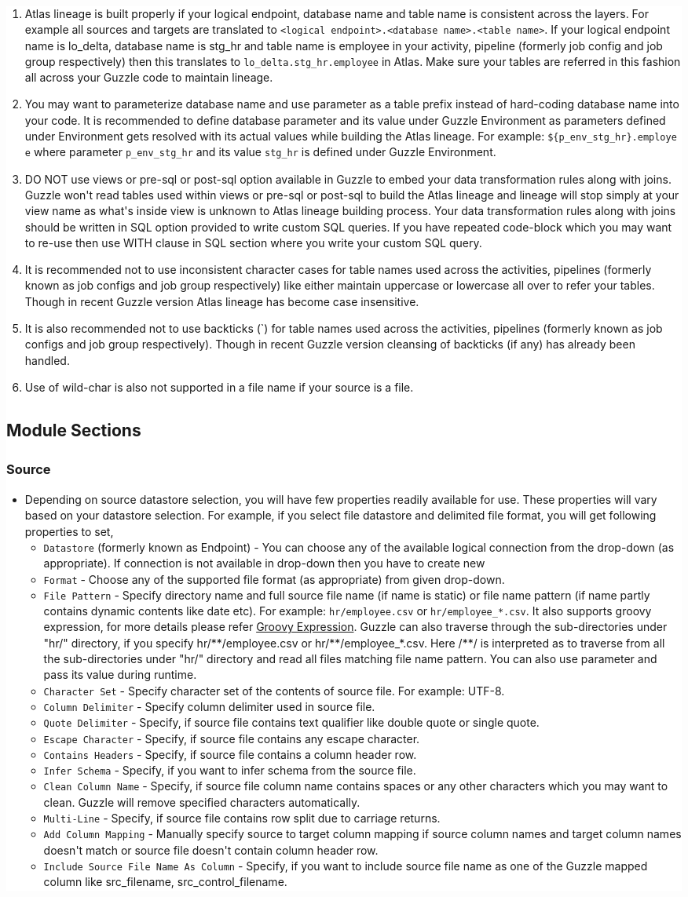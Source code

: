 1. Atlas lineage is built properly if your logical endpoint, database name and table name is consistent across the layers. For example all sources and targets are translated to `<logical endpoint>.<database name>.<table name>`. If your logical endpoint name is lo_delta, database name is stg_hr and table name is employee in your activity, pipeline (formerly job config and job group respectively) then this translates to `lo_delta.stg_hr.employee` in Atlas. Make sure your tables are referred in this fashion all across your Guzzle code to maintain lineage.

1. You may want to parameterize database name and use parameter as a table prefix instead of hard-coding database name into your code. It is recommended to define database parameter and its value under Guzzle Environment as parameters defined under Environment gets resolved with its actual values while building the Atlas lineage. For example: `${p_env_stg_hr}.employee` where parameter `p_env_stg_hr` and its value `stg_hr` is defined under Guzzle Environment.

1. DO NOT use views or pre-sql or post-sql option available in Guzzle to embed your data transformation rules along with joins. Guzzle won't read tables used within views or pre-sql or post-sql to build the Atlas lineage and lineage will stop simply at your view name as what's inside view is unknown to Atlas lineage building process. Your data transformation rules along with joins should be written in SQL option provided to write custom SQL queries. If you have repeated code-block which you may want to re-use then use WITH clause in SQL section where you write your custom SQL query.

1. It is recommended not to use inconsistent character cases for table names used across the activities, pipelines (formerly known as job configs and job group respectively) like either maintain uppercase or lowercase all over to refer your tables. Though in recent Guzzle version Atlas lineage has become case insensitive.

1. It is also recommended not to use backticks (`) for table names used across the activities, pipelines (formerly known as job configs and job group respectively). Though in recent Guzzle version cleansing of backticks (if any) has already been handled.

1. Use of wild-char is also not supported in a file name if your source is a file.


## Module Sections

### Source
- Depending on source datastore selection, you will have few properties readily available for use. These properties will vary based on your datastore selection. For example, if you select file datastore and delimited file format, you will get following properties to set,
   * `Datastore` (formerly known as Endpoint) - You can choose any of the available logical connection from the drop-down (as appropriate). If connection is not available in drop-down then you have to create new
   * `Format` - Choose any of the supported file format (as appropriate) from given drop-down.
   * `File Pattern` - Specify directory name and full source file name (if name is static) or file name pattern (if name partly contains dynamic contents like date etc). For example: `hr/employee.csv` or `hr/employee_*.csv`. It also supports groovy expression, for more details please refer [Groovy Expression](https://gitlab.ja.sg/guzzle/docs/-/wikis/Groovy-expression-to-manipulate-Guzzle-Parameters). Guzzle can also traverse through the sub-directories under "hr/" directory, if you specify hr/\*\*/employee.csv or hr/\*\*/employee_*.csv. Here \/\*\*\/ is interpreted as to traverse from all the sub-directories under "hr/" directory and read all files matching file name pattern. You can also use parameter and pass its value during runtime.
   * `Character Set` - Specify character set of the contents of source file. For example: UTF-8.
   * `Column Delimiter` - Specify column delimiter used in source file.
   * `Quote Delimiter` - Specify, if source file contains text qualifier like double quote or single quote.
   * `Escape Character` - Specify, if source file contains any escape character.
   * `Contains Headers` - Specify, if source file contains a column header row.
   * `Infer Schema` - Specify, if you want to infer schema from the source file.
   * `Clean Column Name` - Specify, if source file column name contains spaces or any other characters which you may want to clean. Guzzle will remove specified characters automatically.
   * `Multi-Line` - Specify, if source file contains row split due to carriage returns.
   * `Add Column Mapping` - Manually specify source to target column mapping if source column names and target column names doesn't match or source file doesn't contain column header row.
   * `Include Source File Name As Column` - Specify, if you want to include source file name as one of the Guzzle mapped column like src_filename, src_control_filename.
